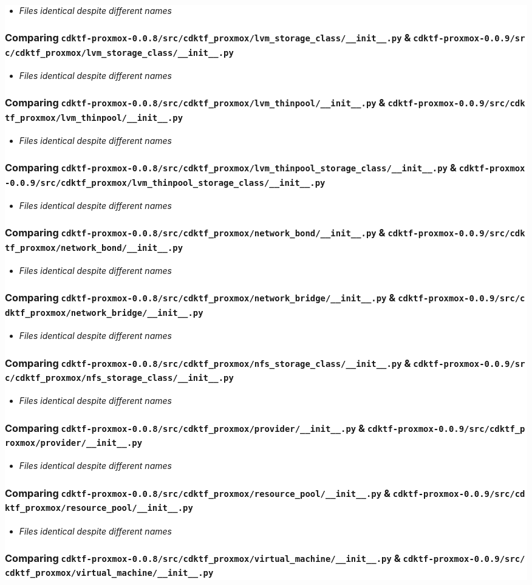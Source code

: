  * *Files identical despite different names*

### Comparing `cdktf-proxmox-0.0.8/src/cdktf_proxmox/lvm_storage_class/__init__.py` & `cdktf-proxmox-0.0.9/src/cdktf_proxmox/lvm_storage_class/__init__.py`

 * *Files identical despite different names*

### Comparing `cdktf-proxmox-0.0.8/src/cdktf_proxmox/lvm_thinpool/__init__.py` & `cdktf-proxmox-0.0.9/src/cdktf_proxmox/lvm_thinpool/__init__.py`

 * *Files identical despite different names*

### Comparing `cdktf-proxmox-0.0.8/src/cdktf_proxmox/lvm_thinpool_storage_class/__init__.py` & `cdktf-proxmox-0.0.9/src/cdktf_proxmox/lvm_thinpool_storage_class/__init__.py`

 * *Files identical despite different names*

### Comparing `cdktf-proxmox-0.0.8/src/cdktf_proxmox/network_bond/__init__.py` & `cdktf-proxmox-0.0.9/src/cdktf_proxmox/network_bond/__init__.py`

 * *Files identical despite different names*

### Comparing `cdktf-proxmox-0.0.8/src/cdktf_proxmox/network_bridge/__init__.py` & `cdktf-proxmox-0.0.9/src/cdktf_proxmox/network_bridge/__init__.py`

 * *Files identical despite different names*

### Comparing `cdktf-proxmox-0.0.8/src/cdktf_proxmox/nfs_storage_class/__init__.py` & `cdktf-proxmox-0.0.9/src/cdktf_proxmox/nfs_storage_class/__init__.py`

 * *Files identical despite different names*

### Comparing `cdktf-proxmox-0.0.8/src/cdktf_proxmox/provider/__init__.py` & `cdktf-proxmox-0.0.9/src/cdktf_proxmox/provider/__init__.py`

 * *Files identical despite different names*

### Comparing `cdktf-proxmox-0.0.8/src/cdktf_proxmox/resource_pool/__init__.py` & `cdktf-proxmox-0.0.9/src/cdktf_proxmox/resource_pool/__init__.py`

 * *Files identical despite different names*

### Comparing `cdktf-proxmox-0.0.8/src/cdktf_proxmox/virtual_machine/__init__.py` & `cdktf-proxmox-0.0.9/src/cdktf_proxmox/virtual_machine/__init__.py`

